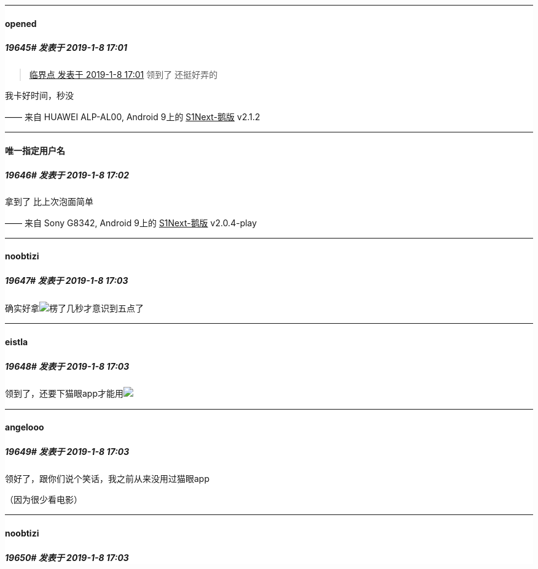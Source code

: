 -----

####  opened  
##### 19645#       发表于 2019-1-8 17:01


<blockquote><a href="httphttps://bbs.saraba1st.com/2b/forum.php?mod=redirect&amp;goto=findpost&amp;pid=42203298&amp;ptid=1712412" target="_blank">临界点 发表于 2019-1-8 17:01</a>
领到了 还挺好弄的</blockquote>
我卡好时间，秒没

—— 来自 HUAWEI ALP-AL00, Android 9上的 [S1Next-鹅版](https://github.com/ykrank/S1-Next/releases) v2.1.2


-----

####  唯一指定用户名  
##### 19646#       发表于 2019-1-8 17:02


拿到了 比上次泡面简单

—— 来自 Sony G8342, Android 9上的 [S1Next-鹅版](https://github.com/ykrank/S1-Next/releases) v2.0.4-play


-----

####  noobtizi  
##### 19647#       发表于 2019-1-8 17:03


确实好拿<img src="https://static.saraba1st.com/image/smiley/face2017/068.png" referrerpolicy="no-referrer">楞了几秒才意识到五点了


-----

####  eistla  
##### 19648#       发表于 2019-1-8 17:03


领到了，还要下猫眼app才能用<img src="https://static.saraba1st.com/image/smiley/face2017/163.png" referrerpolicy="no-referrer">


-----

####  angelooo  
##### 19649#       发表于 2019-1-8 17:03


领好了，跟你们说个笑话，我之前从来没用过猫眼app

（因为很少看电影）


-----

####  noobtizi  
##### 19650#       发表于 2019-1-8 17:03
